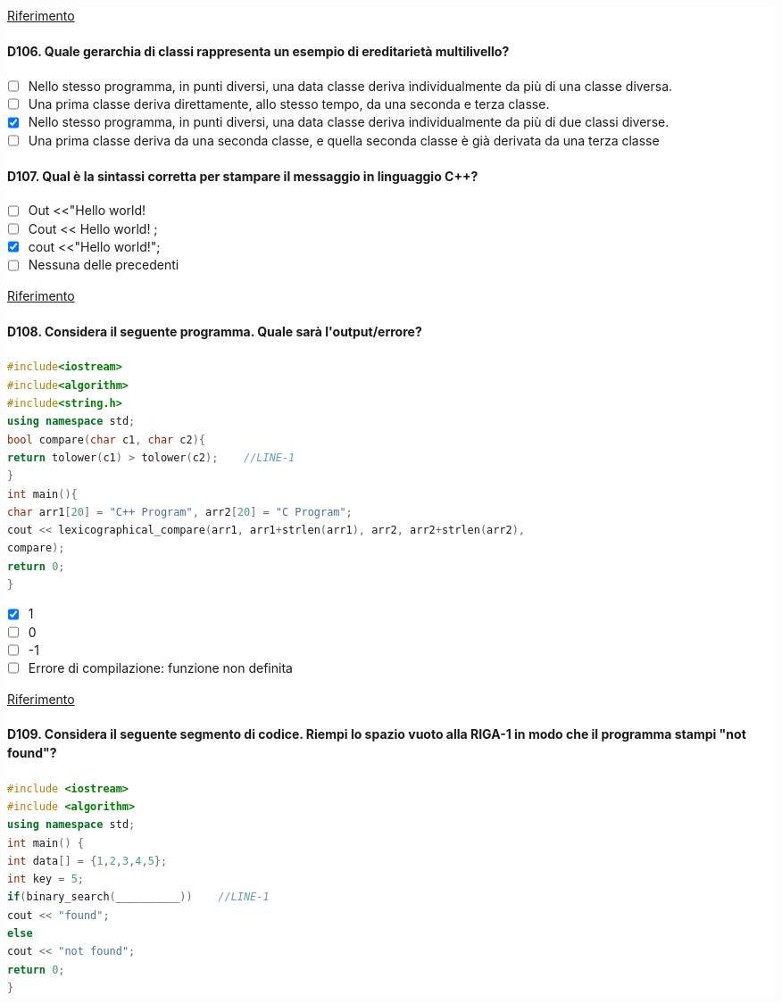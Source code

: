 [Riferimento](https://en.cppreference.com/w/cpp/language/operators)

#### D106. Quale gerarchia di classi rappresenta un esempio di ereditarietà multilivello?

- [ ] Nello stesso programma, in punti diversi, una data classe deriva individualmente da più di una classe diversa.
- [ ] Una prima classe deriva direttamente, allo stesso tempo, da una seconda e terza classe.
- [x] Nello stesso programma, in punti diversi, una data classe deriva individualmente da più di due classi diverse.
- [ ] Una prima classe deriva da una seconda classe, e quella seconda classe è già derivata da una terza classe

#### D107. Qual è la sintassi corretta per stampare il messaggio in linguaggio C++?

- [ ] Out <<"Hello world!
- [ ] Cout << Hello world! ;
- [x] cout <<"Hello world!";
- [ ] Nessuna delle precedenti

[Riferimento](https://en.cppreference.com/w/cpp/io/cout)

#### D108. Considera il seguente programma. Quale sarà l'output/errore?

```cpp
#include<iostream>
#include<algorithm>
#include<string.h>
using namespace std;
bool compare(char c1, char c2){
return tolower(c1) > tolower(c2);    //LINE-1
}
int main(){
char arr1[20] = "C++ Program", arr2[20] = "C Program";
cout << lexicographical_compare(arr1, arr1+strlen(arr1), arr2, arr2+strlen(arr2),
compare);
return 0;
}
```

- [x] 1
- [ ] 0
- [ ] -1
- [ ] Errore di compilazione: funzione non definita

[Riferimento](https://www.geeksforgeeks.org/tolower-function-in-cpp/)

#### D109. Considera il seguente segmento di codice. Riempi lo spazio vuoto alla RIGA-1 in modo che il programma stampi "not found"?

```cpp
#include <iostream>
#include <algorithm>
using namespace std;
int main() {
int data[] = {1,2,3,4,5};
int key = 5;
if(binary_search(__________))    //LINE-1
cout << "found";
else
cout << "not found";
return 0;
}
```


[Riferimento]: https://stackoverflow.com/questions/1608318/is-bool-a-native-c-type
[Riferimento]: (https://en.cppreference.com/w/cpp/language/array)
[Riferimento]: (https://www.tutorialspoint.com/cprogramming/c_break_statement.htm)
[Riferimento]: (https://www.algbly.com/More/MCQs/Cpp-mcq/Cpp-functions.html)